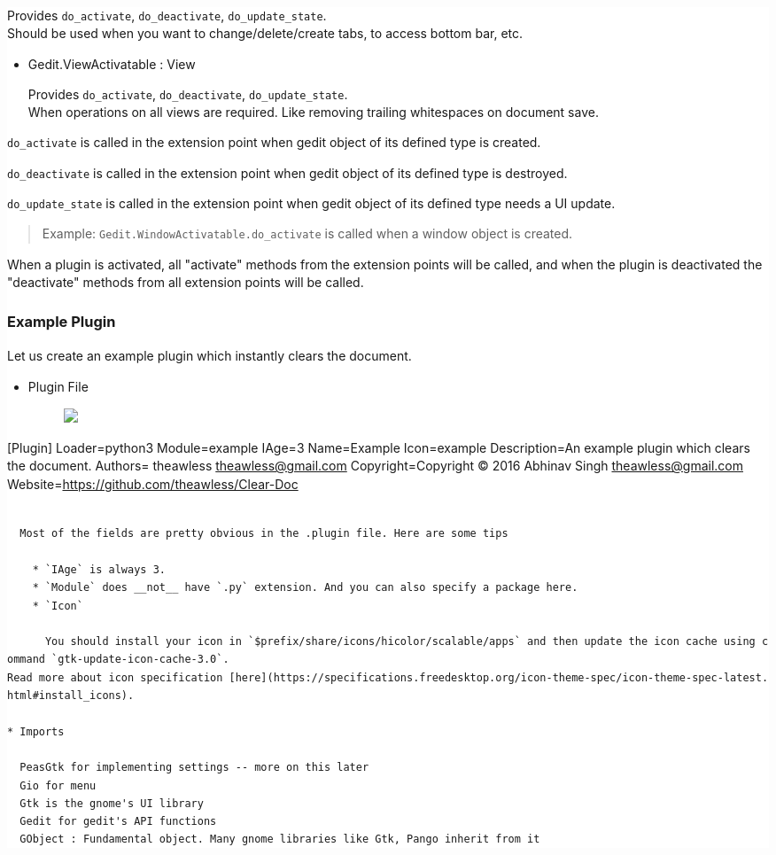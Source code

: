   Provides `do_activate`, `do_deactivate`, `do_update_state`.  
  Should be used when you want to change/delete/create tabs, to access bottom bar, etc.

* Gedit.ViewActivatable : View

  Provides `do_activate`, `do_deactivate`, `do_update_state`.  
  When operations on all views are required. Like removing trailing whitespaces on document save. 

`do_activate` is called in the extension point when gedit object of its defined type is created.  

`do_deactivate` is called in the extension point when gedit object of its defined type is destroyed.  

`do_update_state` is called in the extension point when gedit object of its defined type needs a UI update.  

> Example: `Gedit.WindowActivatable.do_activate` is called when a window object is created.

When a plugin is activated, all "activate" methods from the extension points will be called, and when the plugin is deactivated the "deactivate" methods from all extension points will be called.

### Example Plugin

Let us create an example plugin which instantly clears the document.

* Plugin File

  <figure>
      <a href="https://raw.githubusercontent.com/theawless/Clear-Doc/master/images/about.png"><img src="https://raw.githubusercontent.com/theawless/Clear-Doc/master/images/about.png"></a>
  </figure>

  ```
[Plugin]
Loader=python3
Module=example
IAge=3
Name=Example
Icon=example
Description=An example plugin which clears the document.
Authors= theawless <theawless@gmail.com>
Copyright=Copyright © 2016 Abhinav Singh <theawless@gmail.com>
Website=https://github.com/theawless/Clear-Doc
```

  Most of the fields are pretty obvious in the .plugin file. Here are some tips

    * `IAge` is always 3.
    * `Module` does __not__ have `.py` extension. And you can also specify a package here.
    * `Icon`

      You should install your icon in `$prefix/share/icons/hicolor/scalable/apps` and then update the icon cache using command `gtk-update-icon-cache-3.0`.  
Read more about icon specification [here](https://specifications.freedesktop.org/icon-theme-spec/icon-theme-spec-latest.html#install_icons).

* Imports

  PeasGtk for implementing settings -- more on this later  
  Gio for menu  
  Gtk is the gnome's UI library  
  Gedit for gedit's API functions  
  GObject : Fundamental object. Many gnome libraries like Gtk, Pango inherit from it  
